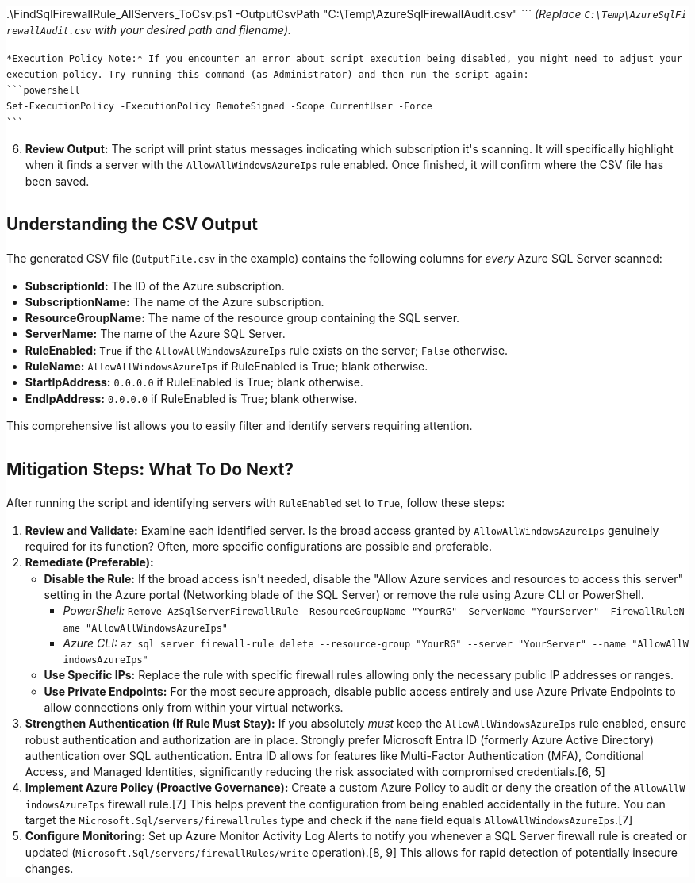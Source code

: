 .\\FindSqlFirewallRule\_AllServers\_ToCsv.ps1 -OutputCsvPath "C:\\Temp\\AzureSqlFirewallAudit.csv"
\`\`\`
*(Replace `C:\Temp\AzureSqlFirewallAudit.csv` with your desired path and filename).*

````
*Execution Policy Note:* If you encounter an error about script execution being disabled, you might need to adjust your execution policy. Try running this command (as Administrator) and then run the script again:
```powershell
Set-ExecutionPolicy -ExecutionPolicy RemoteSigned -Scope CurrentUser -Force
```
````

6.  **Review Output:** The script will print status messages indicating which subscription it's scanning. It will specifically highlight when it finds a server with the `AllowAllWindowsAzureIps` rule enabled. Once finished, it will confirm where the CSV file has been saved.

## Understanding the CSV Output

The generated CSV file (`OutputFile.csv` in the example) contains the following columns for *every* Azure SQL Server scanned:

  * **SubscriptionId:** The ID of the Azure subscription.
  * **SubscriptionName:** The name of the Azure subscription.
  * **ResourceGroupName:** The name of the resource group containing the SQL server.
  * **ServerName:** The name of the Azure SQL Server.
  * **RuleEnabled:** `True` if the `AllowAllWindowsAzureIps` rule exists on the server; `False` otherwise.
  * **RuleName:** `AllowAllWindowsAzureIps` if RuleEnabled is True; blank otherwise.
  * **StartIpAddress:** `0.0.0.0` if RuleEnabled is True; blank otherwise.
  * **EndIpAddress:** `0.0.0.0` if RuleEnabled is True; blank otherwise.

This comprehensive list allows you to easily filter and identify servers requiring attention.

## Mitigation Steps: What To Do Next?

After running the script and identifying servers with `RuleEnabled` set to `True`, follow these steps:

1.  **Review and Validate:** Examine each identified server. Is the broad access granted by `AllowAllWindowsAzureIps` genuinely required for its function? Often, more specific configurations are possible and preferable.
2.  **Remediate (Preferable):**
      * **Disable the Rule:** If the broad access isn't needed, disable the "Allow Azure services and resources to access this server" setting in the Azure portal (Networking blade of the SQL Server) or remove the rule using Azure CLI or PowerShell.
          * *PowerShell:* `Remove-AzSqlServerFirewallRule -ResourceGroupName "YourRG" -ServerName "YourServer" -FirewallRuleName "AllowAllWindowsAzureIps"`
          * *Azure CLI:* `az sql server firewall-rule delete --resource-group "YourRG" --server "YourServer" --name "AllowAllWindowsAzureIps"`
      * **Use Specific IPs:** Replace the rule with specific firewall rules allowing only the necessary public IP addresses or ranges.
      * **Use Private Endpoints:** For the most secure approach, disable public access entirely and use Azure Private Endpoints to allow connections only from within your virtual networks.
3.  **Strengthen Authentication (If Rule Must Stay):** If you absolutely *must* keep the `AllowAllWindowsAzureIps` rule enabled, ensure robust authentication and authorization are in place. Strongly prefer Microsoft Entra ID (formerly Azure Active Directory) authentication over SQL authentication. Entra ID allows for features like Multi-Factor Authentication (MFA), Conditional Access, and Managed Identities, significantly reducing the risk associated with compromised credentials.[6, 5]
4.  **Implement Azure Policy (Proactive Governance):** Create a custom Azure Policy to audit or deny the creation of the `AllowAllWindowsAzureIps` firewall rule.[7] This helps prevent the configuration from being enabled accidentally in the future. You can target the `Microsoft.Sql/servers/firewallrules` type and check if the `name` field equals `AllowAllWindowsAzureIps`.[7]
5.  **Configure Monitoring:** Set up Azure Monitor Activity Log Alerts to notify you whenever a SQL Server firewall rule is created or updated (`Microsoft.Sql/servers/firewallRules/write` operation).[8, 9] This allows for rapid detection of potentially insecure changes.
